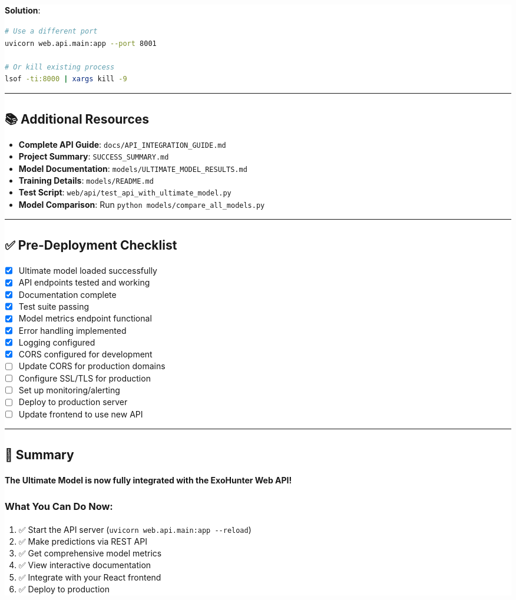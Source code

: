 **Solution**:
```bash
# Use a different port
uvicorn web.api.main:app --port 8001

# Or kill existing process
lsof -ti:8000 | xargs kill -9
```

---

## 📚 Additional Resources

- **Complete API Guide**: `docs/API_INTEGRATION_GUIDE.md`
- **Project Summary**: `SUCCESS_SUMMARY.md`
- **Model Documentation**: `models/ULTIMATE_MODEL_RESULTS.md`
- **Training Details**: `models/README.md`
- **Test Script**: `web/api/test_api_with_ultimate_model.py`
- **Model Comparison**: Run `python models/compare_all_models.py`

---

## ✅ Pre-Deployment Checklist

- [x] Ultimate model loaded successfully
- [x] API endpoints tested and working
- [x] Documentation complete
- [x] Test suite passing
- [x] Model metrics endpoint functional
- [x] Error handling implemented
- [x] Logging configured
- [x] CORS configured for development
- [ ] Update CORS for production domains
- [ ] Configure SSL/TLS for production
- [ ] Set up monitoring/alerting
- [ ] Deploy to production server
- [ ] Update frontend to use new API

---

## 🎉 Summary

**The Ultimate Model is now fully integrated with the ExoHunter Web API!**

### What You Can Do Now:

1. ✅ Start the API server (`uvicorn web.api.main:app --reload`)
2. ✅ Make predictions via REST API
3. ✅ Get comprehensive model metrics
4. ✅ View interactive documentation
5. ✅ Integrate with your React frontend
6. ✅ Deploy to production
